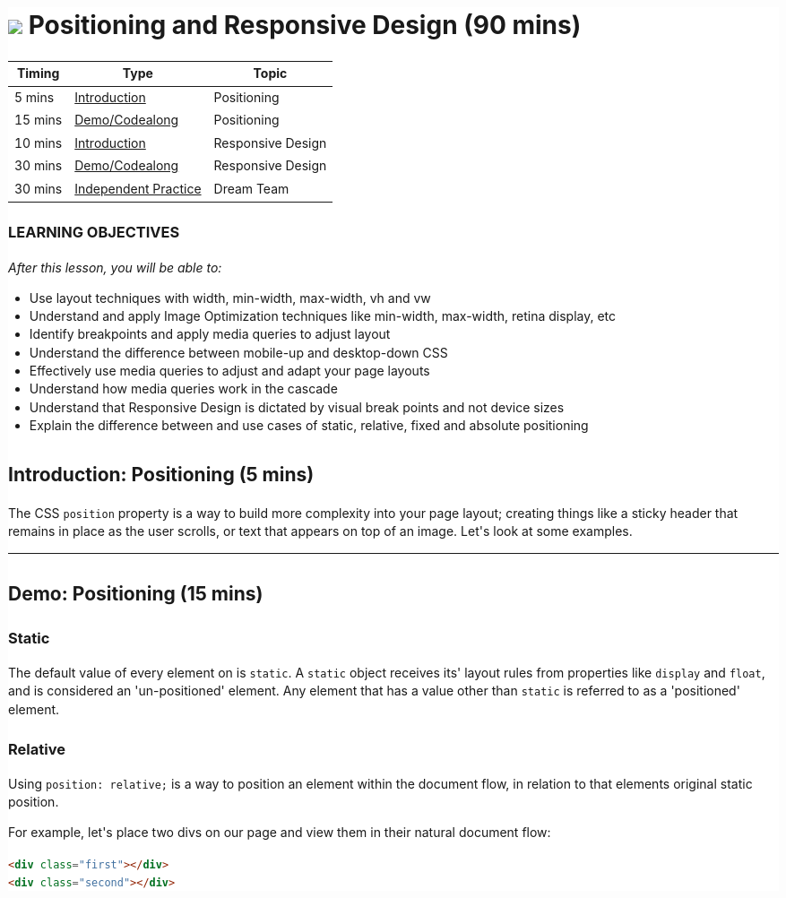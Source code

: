# ![](https://ga-dash.s3.amazonaws.com/production/assets/logo-9f88ae6c9c3871690e33280fcf557f33.png) Positioning and Responsive Design (90 mins)

| Timing | Type | Topic |
| --- | --- | --- |
| 5 mins | [Introduction](#introduction-positioning) | Positioning |
| 15 mins | [Demo/Codealong](#demo-positioning) | Positioning |
| 10 mins | [Introduction](#introduction-rd) | Responsive Design |
| 30 mins | [Demo/Codealong](#demo-rd) | Responsive Design |
| 30 mins | [Independent Practice](#ind-practice) | Dream Team |

### LEARNING OBJECTIVES
*After this lesson, you will be able to:*
- Use layout techniques with width, min-width, max-width, vh and vw
- Understand and apply Image Optimization techniques like min-width, max-width, retina display, etc
- Identify breakpoints and apply media queries to adjust layout
- Understand the difference between mobile-up and desktop-down CSS
- Effectively use media queries to adjust and adapt your page layouts
- Understand how media queries work in the cascade
- Understand that Responsive Design is dictated by visual break points and not device sizes
- Explain the difference between and use cases of static, relative, fixed and absolute positioning

<a name="introduction-positioning"></a>
## Introduction: Positioning (5 mins)

The CSS `position` property is a way to build more complexity into your page layout; creating things like a sticky header that remains in place as the user scrolls, or text that appears on top of an image. Let's look at some examples.

***

<a name="demo-positioning"></a>
## Demo: Positioning (15 mins)
### Static
The default value of every element on is `static`. A `static` object receives its' layout rules from properties like `display` and `float`, and is considered an 'un-positioned' element. Any element that has a value other than `static` is referred to as a 'positioned' element.

### Relative
Using `position: relative;` is a way to position an element within the document flow, in relation to that elements original static position.

For example, let's place two divs on our page and view them in their natural document flow:

```html
<div class="first"></div>
<div class="second"></div>
```
